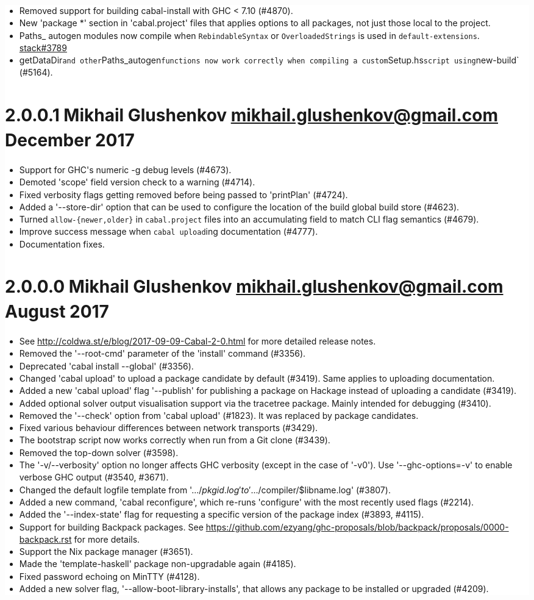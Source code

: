   * Removed support for building cabal-install with GHC < 7.10 (#4870).
  * New 'package *' section in 'cabal.project' files that applies
  options to all packages, not just those local to the project.
  * Paths_ autogen modules now compile when `RebindableSyntax` or
  `OverloadedStrings` is used in `default-extensions`.
  [stack#3789](https://github.com/commercialhaskell/stack/issues/3789)
  * getDataDir` and other `Paths_autogen` functions now work correctly
  when compiling a custom `Setup.hs` script using `new-build` (#5164).

# 2.0.0.1 Mikhail Glushenkov <mikhail.glushenkov@gmail.com> December 2017

  * Support for GHC's numeric -g debug levels (#4673).
  * Demoted 'scope' field version check to a warning (#4714).
  * Fixed verbosity flags getting removed before being passed to
  'printPlan' (#4724).
  * Added a '--store-dir' option that can be used to configure the
  location of the build global build store (#4623).
  * Turned `allow-{newer,older}` in `cabal.project` files into an
  accumulating field to match CLI flag semantics (#4679).
  * Improve success message when `cabal upload`ing documentation
  (#4777).
  * Documentation fixes.

# 2.0.0.0 Mikhail Glushenkov <mikhail.glushenkov@gmail.com> August 2017

  * See http://coldwa.st/e/blog/2017-09-09-Cabal-2-0.html
  for more detailed release notes.
  * Removed the '--root-cmd' parameter of the 'install' command
  (#3356).
  * Deprecated 'cabal install --global' (#3356).
  * Changed 'cabal upload' to upload a package candidate by default
  (#3419). Same applies to uploading documentation.
  * Added a new 'cabal upload' flag '--publish' for publishing a
  package on Hackage instead of uploading a candidate (#3419).
  * Added optional solver output visualisation support via the
  tracetree package. Mainly intended for debugging (#3410).
  * Removed the '--check' option from 'cabal upload'
  (#1823). It was replaced by package candidates.
  * Fixed various behaviour differences between network transports
  (#3429).
  * The bootstrap script now works correctly when run from a Git
  clone (#3439).
  * Removed the top-down solver (#3598).
  * The '-v/--verbosity' option no longer affects GHC verbosity
  (except in the case of '-v0'). Use '--ghc-options=-v' to enable
  verbose GHC output (#3540, #3671).
  * Changed the default logfile template from
  '.../$pkgid.log' to '.../$compiler/$libname.log' (#3807).
  * Added a new command, 'cabal reconfigure', which re-runs 'configure'
  with the most recently used flags (#2214).
  * Added the '--index-state' flag for requesting a specific
  version of the package index (#3893, #4115).
  * Support for building Backpack packages.  See
  https://github.com/ezyang/ghc-proposals/blob/backpack/proposals/0000-backpack.rst
  for more details.
  * Support the Nix package manager (#3651).
  * Made the 'template-haskell' package non-upgradable again (#4185).
  * Fixed password echoing on MinTTY (#4128).
  * Added a new solver flag, '--allow-boot-library-installs', that allows
  any package to be installed or upgraded (#4209).